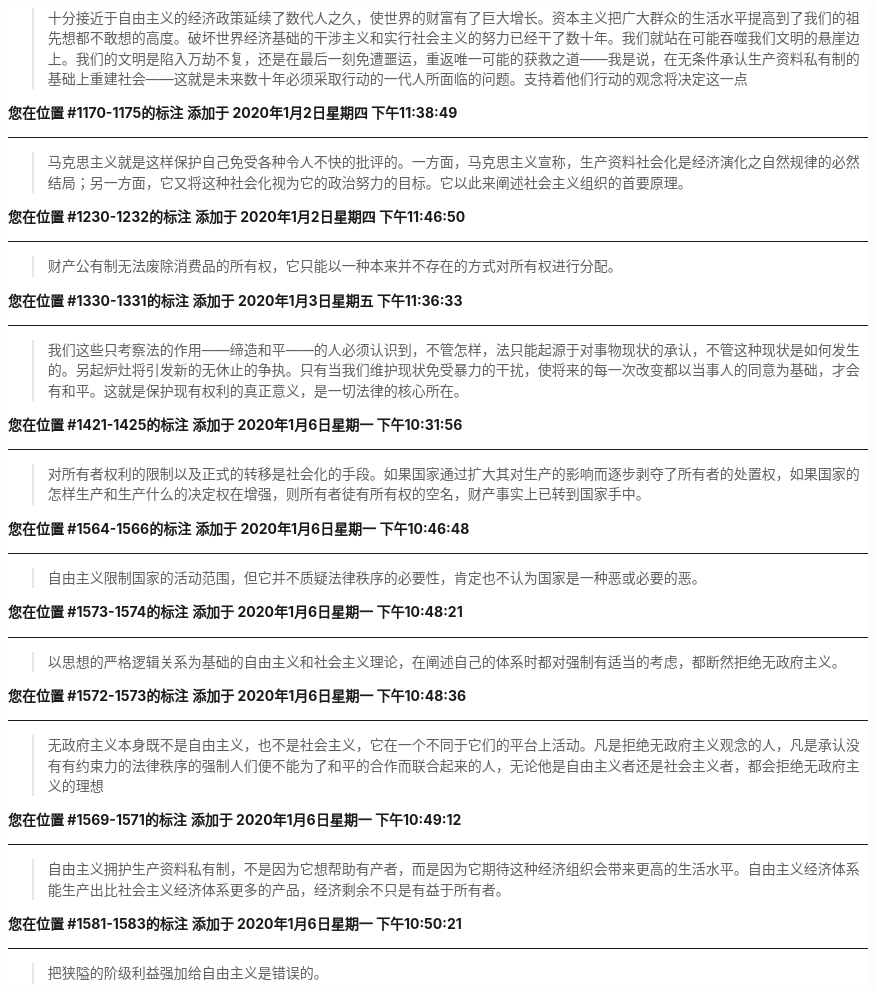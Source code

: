 
> 十分接近于自由主义的经济政策延续了数代人之久，使世界的财富有了巨大增长。资本主义把广大群众的生活水平提高到了我们的祖先想都不敢想的高度。破坏世界经济基础的干涉主义和实行社会主义的努力已经干了数十年。我们就站在可能吞噬我们文明的悬崖边上。我们的文明是陷入万劫不复，还是在最后一刻免遭噩运，重返唯一可能的获救之道——我是说，在无条件承认生产资料私有制的基础上重建社会——这就是未来数十年必须采取行动的一代人所面临的问题。支持着他们行动的观念将决定这一点

**您在位置 #1170-1175的标注** **添加于 2020年1月2日星期四 下午11:38:49**

---

> 马克思主义就是这样保护自己免受各种令人不快的批评的。一方面，马克思主义宣称，生产资料社会化是经济演化之自然规律的必然结局；另一方面，它又将这种社会化视为它的政治努力的目标。它以此来阐述社会主义组织的首要原理。

**您在位置 #1230-1232的标注** **添加于 2020年1月2日星期四 下午11:46:50**

---

> 财产公有制无法废除消费品的所有权，它只能以一种本来并不存在的方式对所有权进行分配。

**您在位置 #1330-1331的标注** **添加于 2020年1月3日星期五 下午11:36:33**

---

> 我们这些只考察法的作用——缔造和平——的人必须认识到，不管怎样，法只能起源于对事物现状的承认，不管这种现状是如何发生的。另起炉灶将引发新的无休止的争执。只有当我们维护现状免受暴力的干扰，使将来的每一次改变都以当事人的同意为基础，才会有和平。这就是保护现有权利的真正意义，是一切法律的核心所在。

**您在位置 #1421-1425的标注** **添加于 2020年1月6日星期一 下午10:31:56**

---

> 对所有者权利的限制以及正式的转移是社会化的手段。如果国家通过扩大其对生产的影响而逐步剥夺了所有者的处置权，如果国家的怎样生产和生产什么的决定权在增强，则所有者徒有所有权的空名，财产事实上已转到国家手中。

**您在位置 #1564-1566的标注** **添加于 2020年1月6日星期一 下午10:46:48**

---

> 自由主义限制国家的活动范围，但它并不质疑法律秩序的必要性，肯定也不认为国家是一种恶或必要的恶。

**您在位置 #1573-1574的标注** **添加于 2020年1月6日星期一 下午10:48:21**

---

> 以思想的严格逻辑关系为基础的自由主义和社会主义理论，在阐述自己的体系时都对强制有适当的考虑，都断然拒绝无政府主义。

**您在位置 #1572-1573的标注** **添加于 2020年1月6日星期一 下午10:48:36**

---

> 无政府主义本身既不是自由主义，也不是社会主义，它在一个不同于它们的平台上活动。凡是拒绝无政府主义观念的人，凡是承认没有有约束力的法律秩序的强制人们便不能为了和平的合作而联合起来的人，无论他是自由主义者还是社会主义者，都会拒绝无政府主义的理想

**您在位置 #1569-1571的标注** **添加于 2020年1月6日星期一 下午10:49:12**

---

> 自由主义拥护生产资料私有制，不是因为它想帮助有产者，而是因为它期待这种经济组织会带来更高的生活水平。自由主义经济体系能生产出比社会主义经济体系更多的产品，经济剩余不只是有益于所有者。

**您在位置 #1581-1583的标注** **添加于 2020年1月6日星期一 下午10:50:21**

---

> 把狭隘的阶级利益强加给自由主义是错误的。
